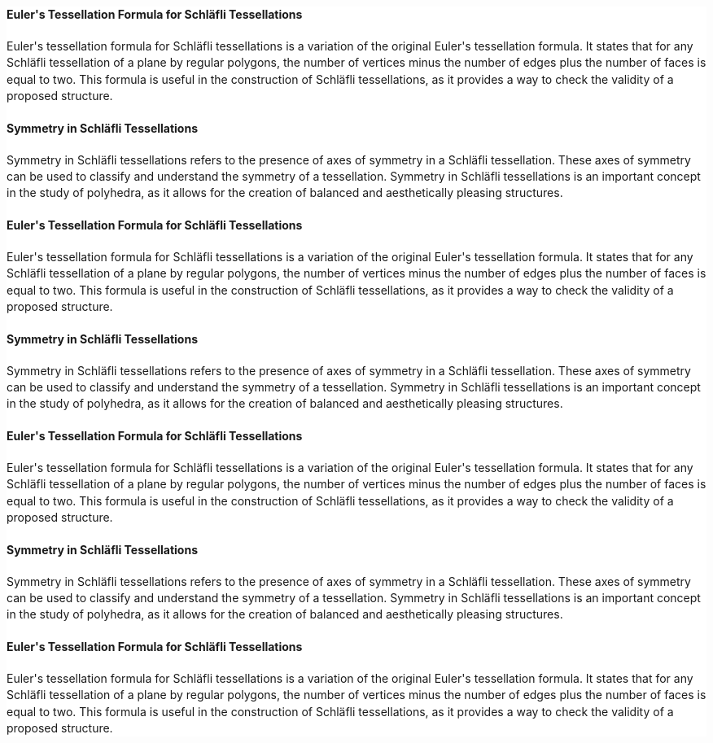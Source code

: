 #### Euler's Tessellation Formula for Schläfli Tessellations

Euler's tessellation formula for Schläfli tessellations is a variation of the original Euler's tessellation formula. It states that for any Schläfli tessellation of a plane by regular polygons, the number of vertices minus the number of edges plus the number of faces is equal to two. This formula is useful in the construction of Schläfli tessellations, as it provides a way to check the validity of a proposed structure.

#### Symmetry in Schläfli Tessellations

Symmetry in Schläfli tessellations refers to the presence of axes of symmetry in a Schläfli tessellation. These axes of symmetry can be used to classify and understand the symmetry of a tessellation. Symmetry in Schläfli tessellations is an important concept in the study of polyhedra, as it allows for the creation of balanced and aesthetically pleasing structures.

#### Euler's Tessellation Formula for Schläfli Tessellations

Euler's tessellation formula for Schläfli tessellations is a variation of the original Euler's tessellation formula. It states that for any Schläfli tessellation of a plane by regular polygons, the number of vertices minus the number of edges plus the number of faces is equal to two. This formula is useful in the construction of Schläfli tessellations, as it provides a way to check the validity of a proposed structure.

#### Symmetry in Schläfli Tessellations

Symmetry in Schläfli tessellations refers to the presence of axes of symmetry in a Schläfli tessellation. These axes of symmetry can be used to classify and understand the symmetry of a tessellation. Symmetry in Schläfli tessellations is an important concept in the study of polyhedra, as it allows for the creation of balanced and aesthetically pleasing structures.

#### Euler's Tessellation Formula for Schläfli Tessellations

Euler's tessellation formula for Schläfli tessellations is a variation of the original Euler's tessellation formula. It states that for any Schläfli tessellation of a plane by regular polygons, the number of vertices minus the number of edges plus the number of faces is equal to two. This formula is useful in the construction of Schläfli tessellations, as it provides a way to check the validity of a proposed structure.

#### Symmetry in Schläfli Tessellations

Symmetry in Schläfli tessellations refers to the presence of axes of symmetry in a Schläfli tessellation. These axes of symmetry can be used to classify and understand the symmetry of a tessellation. Symmetry in Schläfli tessellations is an important concept in the study of polyhedra, as it allows for the creation of balanced and aesthetically pleasing structures.

#### Euler's Tessellation Formula for Schläfli Tessellations

Euler's tessellation formula for Schläfli tessellations is a variation of the original Euler's tessellation formula. It states that for any Schläfli tessellation of a plane by regular polygons, the number of vertices minus the number of edges plus the number of faces is equal to two. This formula is useful in the construction of Schläfli tessellations, as it provides a way to check the validity of a proposed structure.

